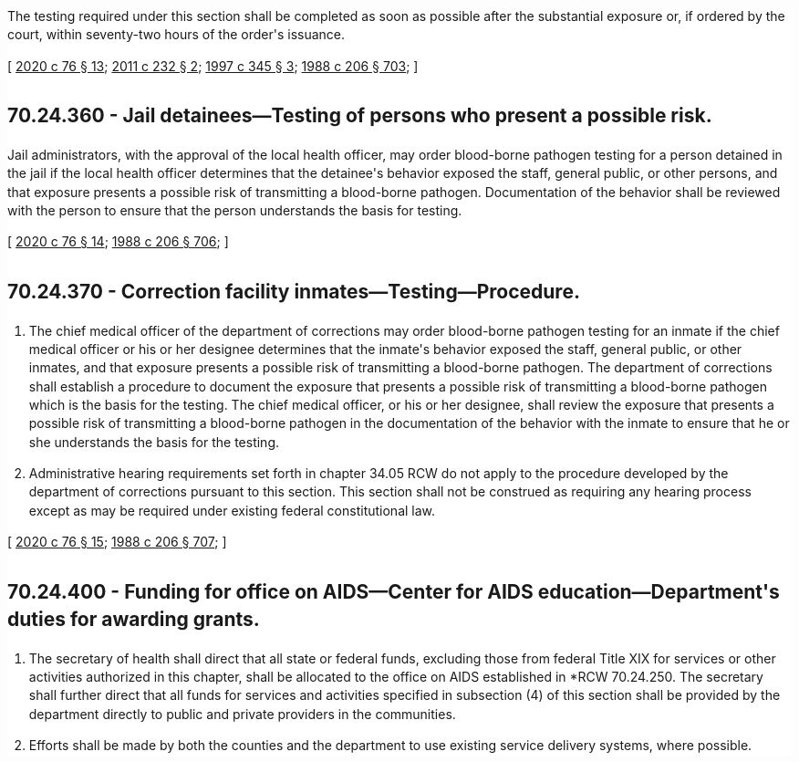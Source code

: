 The testing required under this section shall be completed as soon as possible after the substantial exposure or, if ordered by the court, within seventy-two hours of the order's issuance.

\[ [2020 c 76 § 13](https://lawfilesext.leg.wa.gov/biennium/2019-20/Pdf/Bills/Session%20Laws/House/1551-S.SL.pdf?cite=2020%20c%2076%20§%2013); [2011 c 232 § 2](https://lawfilesext.leg.wa.gov/biennium/2011-12/Pdf/Bills/Session%20Laws/House/1454.SL.pdf?cite=2011%20c%20232%20§%202); [1997 c 345 § 3](https://lawfilesext.leg.wa.gov/biennium/1997-98/Pdf/Bills/Session%20Laws/House/1605-S.SL.pdf?cite=1997%20c%20345%20§%203); [1988 c 206 § 703](https://leg.wa.gov/CodeReviser/documents/sessionlaw/1988c206.pdf?cite=1988%20c%20206%20§%20703); \]

## 70.24.360 - Jail detainees—Testing of persons who present a possible risk.
Jail administrators, with the approval of the local health officer, may order blood-borne pathogen testing for a person detained in the jail if the local health officer determines that the detainee's behavior exposed the staff, general public, or other persons, and that exposure presents a possible risk of transmitting a blood-borne pathogen. Documentation of the behavior shall be reviewed with the person to ensure that the person understands the basis for testing.

\[ [2020 c 76 § 14](https://lawfilesext.leg.wa.gov/biennium/2019-20/Pdf/Bills/Session%20Laws/House/1551-S.SL.pdf?cite=2020%20c%2076%20§%2014); [1988 c 206 § 706](https://leg.wa.gov/CodeReviser/documents/sessionlaw/1988c206.pdf?cite=1988%20c%20206%20§%20706); \]

## 70.24.370 - Correction facility inmates—Testing—Procedure.
1. The chief medical officer of the department of corrections may order blood-borne pathogen testing for an inmate if the chief medical officer or his or her designee determines that the inmate's behavior exposed the staff, general public, or other inmates, and that exposure presents a possible risk of transmitting a blood-borne pathogen. The department of corrections shall establish a procedure to document the exposure that presents a possible risk of transmitting a blood-borne pathogen which is the basis for the testing. The chief medical officer, or his or her designee, shall review the exposure that presents a possible risk of transmitting a blood-borne pathogen in the documentation of the behavior with the inmate to ensure that he or she understands the basis for the testing.

2. Administrative hearing requirements set forth in chapter 34.05 RCW do not apply to the procedure developed by the department of corrections pursuant to this section. This section shall not be construed as requiring any hearing process except as may be required under existing federal constitutional law.

\[ [2020 c 76 § 15](https://lawfilesext.leg.wa.gov/biennium/2019-20/Pdf/Bills/Session%20Laws/House/1551-S.SL.pdf?cite=2020%20c%2076%20§%2015); [1988 c 206 § 707](https://leg.wa.gov/CodeReviser/documents/sessionlaw/1988c206.pdf?cite=1988%20c%20206%20§%20707); \]

## 70.24.400 - Funding for office on AIDS—Center for AIDS education—Department's duties for awarding grants.
1. The secretary of health shall direct that all state or federal funds, excluding those from federal Title XIX for services or other activities authorized in this chapter, shall be allocated to the office on AIDS established in *RCW 70.24.250. The secretary shall further direct that all funds for services and activities specified in subsection (4) of this section shall be provided by the department directly to public and private providers in the communities.

2. Efforts shall be made by both the counties and the department to use existing service delivery systems, where possible.
